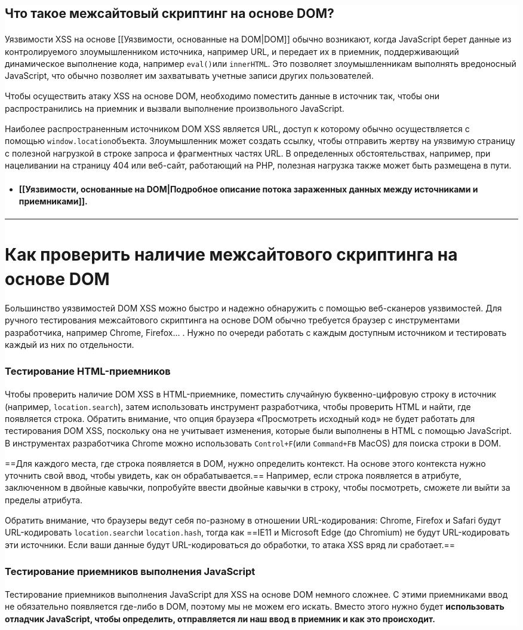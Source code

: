 
## Что такое межсайтовый скриптинг на основе DOM?

Уязвимости XSS на основе [[Уязвимости, основанные на DOM|DOM]] обычно возникают, когда JavaScript берет данные из контролируемого злоумышленником источника, например URL, и передает их в приемник, поддерживающий динамическое выполнение кода, например `eval()`или `innerHTML`. Это позволяет злоумышленникам выполнять вредоносный JavaScript, что обычно позволяет им захватывать учетные записи других пользователей.

Чтобы осуществить атаку XSS на основе DOM, необходимо поместить данные в источник так, чтобы они распространились на приемник и вызвали выполнение произвольного JavaScript.

Наиболее распространенным источником DOM XSS является URL, доступ к которому обычно осуществляется с помощью `window.location`объекта. Злоумышленник может создать ссылку, чтобы отправить жертву на уязвимую страницу с полезной нагрузкой в ​​строке запроса и фрагментных частях URL. В определенных обстоятельствах, например, при нацеливании на страницу 404 или веб-сайт, работающий на PHP, полезная нагрузка также может быть размещена в пути.

- #### [[Уязвимости, основанные на DOM|Подробное описание потока зараженных данных между источниками и приемниками]].

----
# Как проверить наличие межсайтового скриптинга на основе DOM

Большинство уязвимостей DOM XSS можно быстро и надежно обнаружить с помощью веб-сканеров уязвимостей. Для ручного тестирования межсайтового скриптинга на основе DOM обычно требуется браузер с инструментами разработчика, например Chrome, Firefox... . Нужно по очереди работать с каждым доступным источником и тестировать каждый из них по отдельности.

### Тестирование HTML-приемников

Чтобы проверить наличие DOM XSS в HTML-приемнике, поместить случайную буквенно-цифровую строку в источник (например, `location.search`), затем использовать инструмент разработчика, чтобы проверить HTML и найти, где появляется строка. Обратить внимание, что опция браузера «Просмотреть исходный код» не будет работать для тестирования DOM XSS, поскольку она не учитывает изменения, которые были выполнены в HTML с помощью JavaScript. В инструментах разработчика Chrome можно использовать `Control+F`(или `Command+F`в MacOS) для поиска строки в DOM.

==Для каждого места, где строка появляется в DOM, нужно определить контекст. На основе этого контекста нужно уточнить свой ввод, чтобы увидеть, как он обрабатывается.== Например, если строка появляется в атрибуте, заключенном в двойные кавычки, попробуйте ввести двойные кавычки в строку, чтобы посмотреть, сможете ли выйти за пределы атрибута.

Обратить внимание, что браузеры ведут себя по-разному в отношении URL-кодирования: Chrome, Firefox и Safari будут URL-кодировать `location.search`и `location.hash`, тогда как ==IE11 и Microsoft Edge (до Chromium) не будут URL-кодировать эти источники. Если ваши данные будут URL-кодироваться до обработки, то атака XSS вряд ли сработает.==

### Тестирование приемников выполнения JavaScript

Тестирование приемников выполнения JavaScript для XSS на основе DOM немного сложнее. С этими приемниками ввод не обязательно появляется где-либо в DOM, поэтому мы не можем его искать. Вместо этого нужно будет **использовать отладчик JavaScript, чтобы определить, отправляется ли наш ввод в приемник и как это происходит.**
